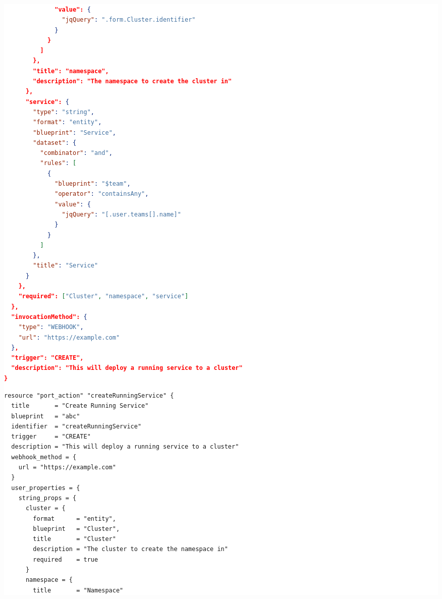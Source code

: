 ```json showLineNumbers
              "value": {
                "jqQuery": ".form.Cluster.identifier"
              }
            }
          ]
        },
        "title": "namespace",
        "description": "The namespace to create the cluster in"
      },
      "service": {
        "type": "string",
        "format": "entity",
        "blueprint": "Service",
        "dataset": {
          "combinator": "and",
          "rules": [
            {
              "blueprint": "$team",
              "operator": "containsAny",
              "value": {
                "jqQuery": "[.user.teams[].name]"
              }
            }
          ]
        },
        "title": "Service"
      }
    },
    "required": ["Cluster", "namespace", "service"]
  },
  "invocationMethod": {
    "type": "WEBHOOK",
    "url": "https://example.com"
  },
  "trigger": "CREATE",
  "description": "This will deploy a running service to a cluster"
}
```

</TabItem>

<TabItem value="terraform">

```hcl showLineNumbers
resource "port_action" "createRunningService" {
  title       = "Create Running Service"
  blueprint   = "abc"
  identifier  = "createRunningService"
  trigger     = "CREATE"
  description = "This will deploy a running service to a cluster"
  webhook_method = {
    url = "https://example.com"
  }
  user_properties = {
    string_props = {
      cluster = {
        format      = "entity",
        blueprint   = "Cluster",
        title       = "Cluster"
        description = "The cluster to create the namespace in"
        required    = true
      }
      namespace = {
        title       = "Namespace"
```